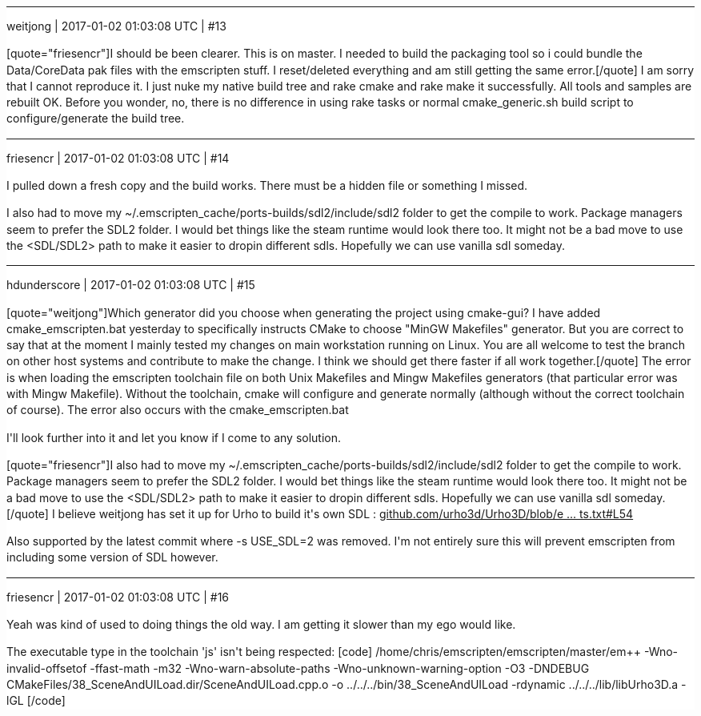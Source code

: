 -------------------------

weitjong | 2017-01-02 01:03:08 UTC | #13

[quote="friesencr"]I should be been clearer.  This is on master.  I needed to build the packaging tool so i could bundle the Data/CoreData pak files with the emscripten stuff.  I reset/deleted everything and am still getting the same error.[/quote]
I am sorry that I cannot reproduce it. I just nuke my native build tree and rake cmake and rake make it successfully. All tools and samples are rebuilt OK. Before you wonder, no, there is no difference in using rake tasks or normal cmake_generic.sh build script to configure/generate the build tree.

-------------------------

friesencr | 2017-01-02 01:03:08 UTC | #14

I pulled down a fresh copy and the build works.  There must be a hidden file or something I missed.   

I also had to move my ~/.emscripten_cache/ports-builds/sdl2/include/sdl2 folder to get the compile to work.  Package managers seem to prefer the SDL2 folder.  I would bet things like the steam runtime would look there too.  It might not be a bad move to use the <SDL/SDL2> path to make it easier to dropin different sdls.  Hopefully we can use vanilla sdl someday.

-------------------------

hdunderscore | 2017-01-02 01:03:08 UTC | #15

[quote="weitjong"]Which generator did you choose when generating the project using cmake-gui? I have added cmake_emscripten.bat yesterday to specifically instructs CMake to choose "MinGW Makefiles" generator. But you are correct to say that at the moment I mainly tested my changes on main workstation running on Linux. You are all welcome to test the branch on other host systems and contribute to make the change. I think we should get there faster if all work together.[/quote]
The error is when loading the emscripten toolchain file on both Unix Makefiles and Mingw Makefiles generators (that particular error was with Mingw Makefile). Without the toolchain, cmake will configure and generate normally (although without the correct toolchain of course). The error also occurs with the cmake_emscripten.bat

I'll look further into it and let you know if I come to any solution.

[quote="friesencr"]I also had to move my ~/.emscripten_cache/ports-builds/sdl2/include/sdl2 folder to get the compile to work.  Package managers seem to prefer the SDL2 folder.  I would bet things like the steam runtime would look there too.  It might not be a bad move to use the <SDL/SDL2> path to make it easier to dropin different sdls.  Hopefully we can use vanilla sdl someday.[/quote]
I believe weitjong has set it up for Urho to build it's own SDL : [github.com/urho3d/Urho3D/blob/e ... ts.txt#L54](https://github.com/urho3d/Urho3D/blob/emscripten-port/Source/CMakeLists.txt#L54)

Also supported by the latest commit where -s USE_SDL=2 was removed. I'm not entirely sure this will prevent emscripten from including some version of SDL however.

-------------------------

friesencr | 2017-01-02 01:03:08 UTC | #16

Yeah was kind of used to doing things the old way.  I am getting it slower than my ego would like.

The executable type in the toolchain 'js' isn't being respected:
[code]
/home/chris/emscripten/emscripten/master/em++    -Wno-invalid-offsetof -ffast-math -m32 -Wno-warn-absolute-paths -Wno-unknown-warning-option -O3 -DNDEBUG    CMakeFiles/38_SceneAndUILoad.dir/SceneAndUILoad.cpp.o  -o ../../../bin/38_SceneAndUILoad -rdynamic ../../../lib/libUrho3D.a -lGL 
[/code]
